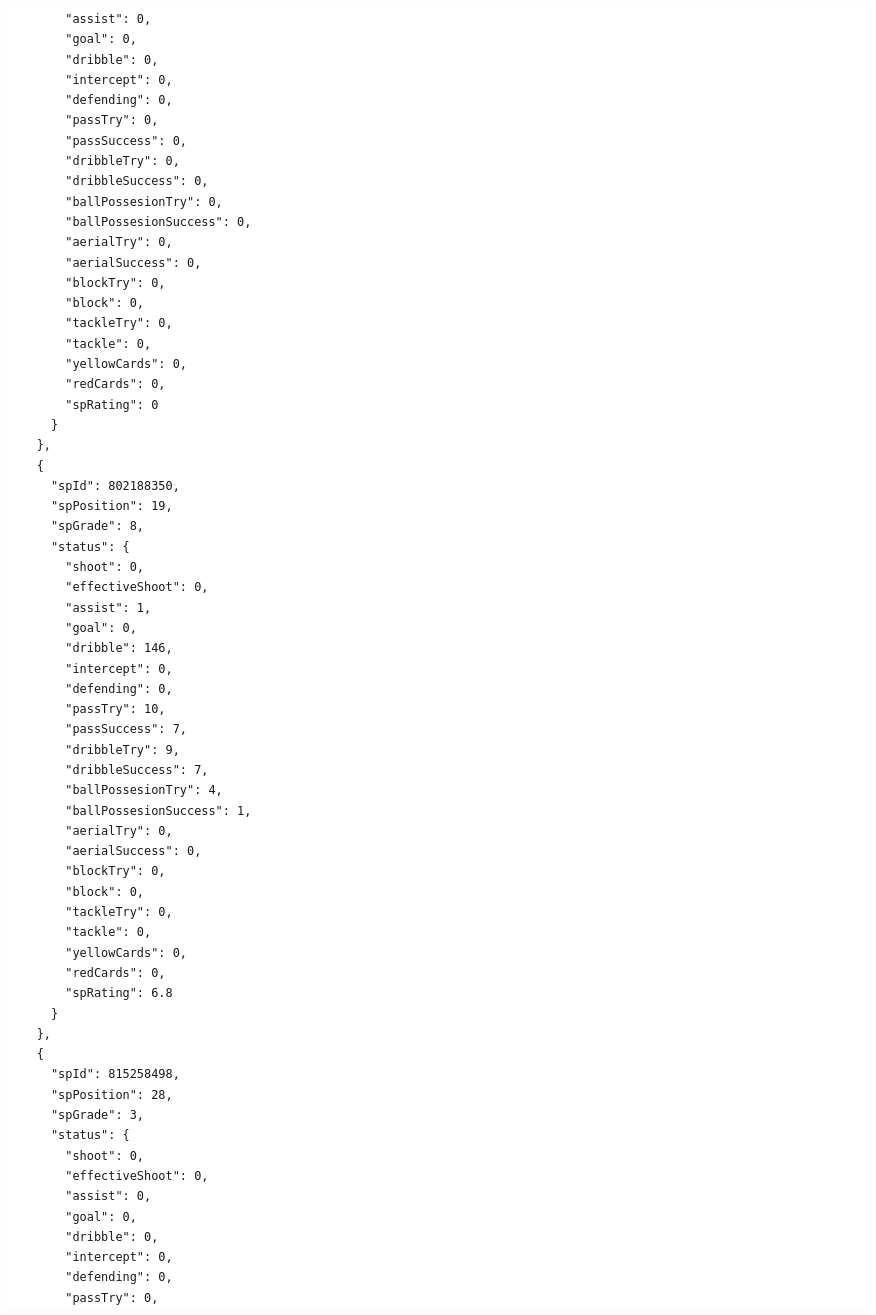             "assist": 0,
            "goal": 0,
            "dribble": 0,
            "intercept": 0,
            "defending": 0,
            "passTry": 0,
            "passSuccess": 0,
            "dribbleTry": 0,
            "dribbleSuccess": 0,
            "ballPossesionTry": 0,
            "ballPossesionSuccess": 0,
            "aerialTry": 0,
            "aerialSuccess": 0,
            "blockTry": 0,
            "block": 0,
            "tackleTry": 0,
            "tackle": 0,
            "yellowCards": 0,
            "redCards": 0,
            "spRating": 0
          }
        },
        {
          "spId": 802188350,
          "spPosition": 19,
          "spGrade": 8,
          "status": {
            "shoot": 0,
            "effectiveShoot": 0,
            "assist": 1,
            "goal": 0,
            "dribble": 146,
            "intercept": 0,
            "defending": 0,
            "passTry": 10,
            "passSuccess": 7,
            "dribbleTry": 9,
            "dribbleSuccess": 7,
            "ballPossesionTry": 4,
            "ballPossesionSuccess": 1,
            "aerialTry": 0,
            "aerialSuccess": 0,
            "blockTry": 0,
            "block": 0,
            "tackleTry": 0,
            "tackle": 0,
            "yellowCards": 0,
            "redCards": 0,
            "spRating": 6.8
          }
        },
        {
          "spId": 815258498,
          "spPosition": 28,
          "spGrade": 3,
          "status": {
            "shoot": 0,
            "effectiveShoot": 0,
            "assist": 0,
            "goal": 0,
            "dribble": 0,
            "intercept": 0,
            "defending": 0,
            "passTry": 0,